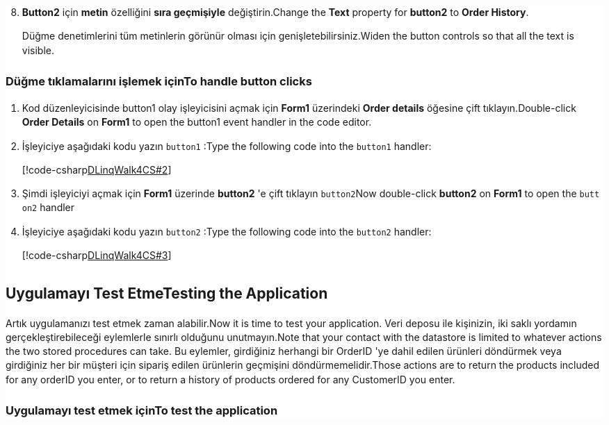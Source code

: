 8. <span data-ttu-id="c7d4f-180">**Button2** için **metin** özelliğini **sıra geçmişiyle** değiştirin.</span><span class="sxs-lookup"><span data-stu-id="c7d4f-180">Change the **Text** property for **button2** to **Order History**.</span></span>

     <span data-ttu-id="c7d4f-181">Düğme denetimlerini tüm metinlerin görünür olması için genişletebilirsiniz.</span><span class="sxs-lookup"><span data-stu-id="c7d4f-181">Widen the button controls so that all the text is visible.</span></span>

### <a name="to-handle-button-clicks"></a><span data-ttu-id="c7d4f-182">Düğme tıklamalarını işlemek için</span><span class="sxs-lookup"><span data-stu-id="c7d4f-182">To handle button clicks</span></span>

1. <span data-ttu-id="c7d4f-183">Kod düzenleyicisinde button1 olay işleyicisini açmak için **Form1** üzerindeki **Order details** öğesine çift tıklayın.</span><span class="sxs-lookup"><span data-stu-id="c7d4f-183">Double-click **Order Details** on **Form1** to open the button1 event handler in the code editor.</span></span>

2. <span data-ttu-id="c7d4f-184">İşleyiciye aşağıdaki kodu yazın `button1` :</span><span class="sxs-lookup"><span data-stu-id="c7d4f-184">Type the following code into the `button1` handler:</span></span>

     [!code-csharp[DLinqWalk4CS#2](../../../../../../samples/snippets/csharp/VS_Snippets_Data/DLinqWalk4CS/cs/Form1.cs#2)]

3. <span data-ttu-id="c7d4f-185">Şimdi işleyiciyi açmak için **Form1** üzerinde **button2** 'e çift tıklayın `button2`</span><span class="sxs-lookup"><span data-stu-id="c7d4f-185">Now double-click **button2** on **Form1** to open the `button2` handler</span></span>

4. <span data-ttu-id="c7d4f-186">İşleyiciye aşağıdaki kodu yazın `button2` :</span><span class="sxs-lookup"><span data-stu-id="c7d4f-186">Type the following code into the `button2` handler:</span></span>

     [!code-csharp[DLinqWalk4CS#3](../../../../../../samples/snippets/csharp/VS_Snippets_Data/DLinqWalk4CS/cs/Form1.cs#3)]

## <a name="testing-the-application"></a><span data-ttu-id="c7d4f-187">Uygulamayı Test Etme</span><span class="sxs-lookup"><span data-stu-id="c7d4f-187">Testing the Application</span></span>

<span data-ttu-id="c7d4f-188">Artık uygulamanızı test etmek zaman alabilir.</span><span class="sxs-lookup"><span data-stu-id="c7d4f-188">Now it is time to test your application.</span></span> <span data-ttu-id="c7d4f-189">Veri deposu ile kişinizin, iki saklı yordamın gerçekleştirebileceği eylemlerle sınırlı olduğunu unutmayın.</span><span class="sxs-lookup"><span data-stu-id="c7d4f-189">Note that your contact with the datastore is limited to whatever actions the two stored procedures can take.</span></span> <span data-ttu-id="c7d4f-190">Bu eylemler, girdiğiniz herhangi bir OrderID 'ye dahil edilen ürünleri döndürmek veya girdiğiniz her bir müşteri için sipariş edilen ürünlerin geçmişini döndürmemelidir.</span><span class="sxs-lookup"><span data-stu-id="c7d4f-190">Those actions are to return the products included for any orderID you enter, or to return a history of products ordered for any CustomerID you enter.</span></span>

### <a name="to-test-the-application"></a><span data-ttu-id="c7d4f-191">Uygulamayı test etmek için</span><span class="sxs-lookup"><span data-stu-id="c7d4f-191">To test the application</span></span>
